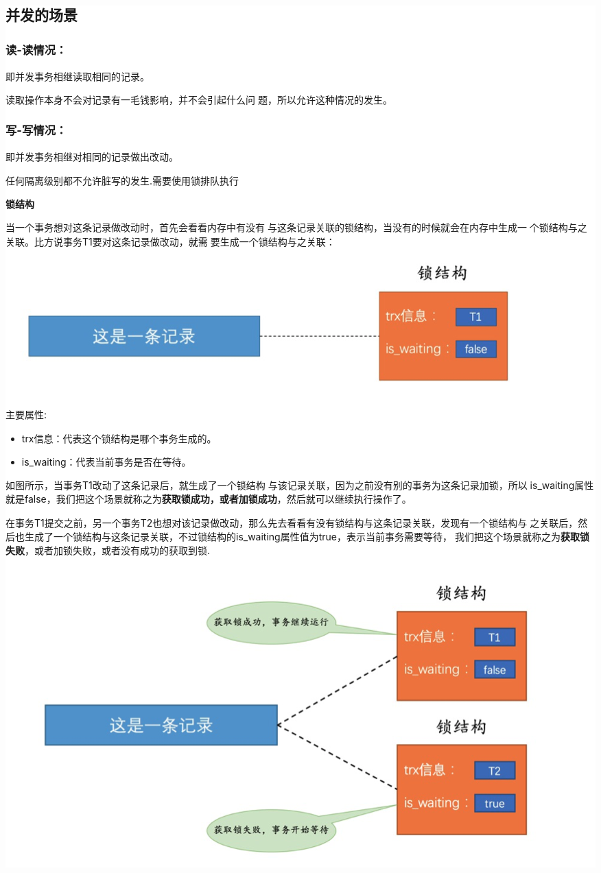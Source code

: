 ## 并发的场景

### 读-读情况：

即并发事务相继读取相同的记录。

读取操作本身不会对记录有⼀⽑钱影响，并不会引起什么问 题，所以允许这种情况的发⽣。

### 写-写情况：

即并发事务相继对相同的记录做出改动。

任何隔离级别都不允许脏写的发生.需要使用锁排队执行

**锁结构**

当⼀个事务想对这条记录做改动时，⾸先会看看内存中有没有 与这条记录关联的锁结构，当没有的时候就会在内存中⽣成⼀ 个锁结构与之关联。⽐⽅说事务T1要对这条记录做改动，就需 要⽣成⼀个锁结构与之关联：

![image-20190831175734433](assets/并发场景与锁/image-20190831175734433.png)

主要属性:

- trx信息：代表这个锁结构是哪个事务⽣成的。

- is_waiting：代表当前事务是否在等待。

如图所示，当事务T1改动了这条记录后，就⽣成了⼀个锁结构 与该记录关联，因为之前没有别的事务为这条记录加锁，所以 is_waiting属性就是false，我们把这个场景就称之为**获取锁成功，或者加锁成功**，然后就可以继续执⾏操作了。



在事务T1提交之前，另⼀个事务T2也想对该记录做改动，那么先去看看有没有锁结构与这条记录关联，发现有⼀个锁结构与 之关联后，然后也⽣成了⼀个锁结构与这条记录关联，不过锁结构的is_waiting属性值为true，表示当前事务需要等待， 我们把这个场景就称之为**获取锁失败**，或者加锁失败，或者没有成功的获取到锁.

![image-20190831175910051](assets/并发场景与锁/image-20190831175910051.png)

